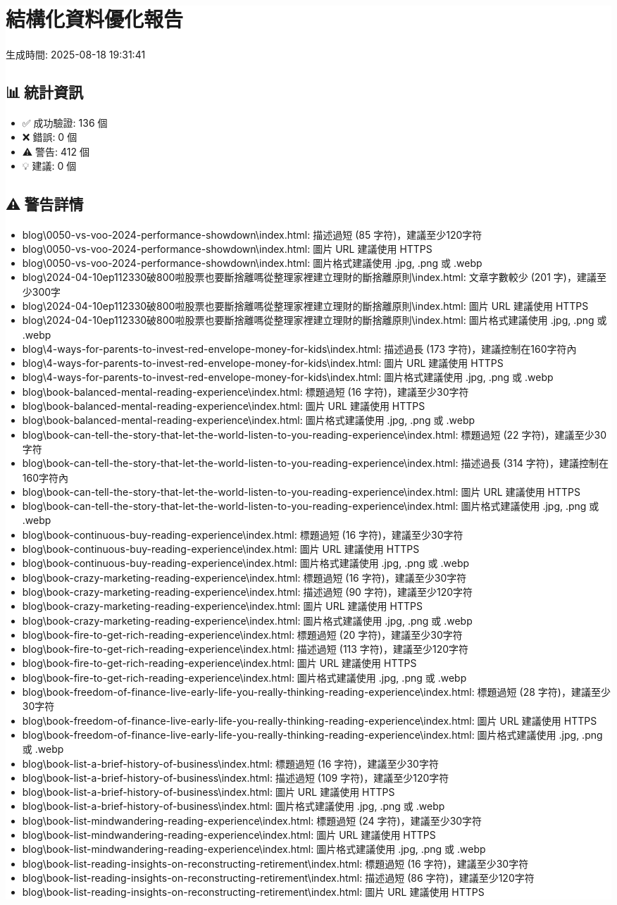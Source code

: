# 結構化資料優化報告

生成時間: 2025-08-18 19:31:41

## 📊 統計資訊

- ✅ 成功驗證: 136 個
- ❌ 錯誤: 0 個
- ⚠️ 警告: 412 個
- 💡 建議: 0 個

## ⚠️ 警告詳情

- blog\0050-vs-voo-2024-performance-showdown\index.html: 描述過短 (85 字符)，建議至少120字符
- blog\0050-vs-voo-2024-performance-showdown\index.html: 圖片 URL 建議使用 HTTPS
- blog\0050-vs-voo-2024-performance-showdown\index.html: 圖片格式建議使用 .jpg, .png 或 .webp
- blog\2024-04-10ep112330破800啦股票也要斷捨離嗎從整理家裡建立理財的斷捨離原則\index.html: 文章字數較少 (201 字)，建議至少300字
- blog\2024-04-10ep112330破800啦股票也要斷捨離嗎從整理家裡建立理財的斷捨離原則\index.html: 圖片 URL 建議使用 HTTPS
- blog\2024-04-10ep112330破800啦股票也要斷捨離嗎從整理家裡建立理財的斷捨離原則\index.html: 圖片格式建議使用 .jpg, .png 或 .webp
- blog\4-ways-for-parents-to-invest-red-envelope-money-for-kids\index.html: 描述過長 (173 字符)，建議控制在160字符內
- blog\4-ways-for-parents-to-invest-red-envelope-money-for-kids\index.html: 圖片 URL 建議使用 HTTPS
- blog\4-ways-for-parents-to-invest-red-envelope-money-for-kids\index.html: 圖片格式建議使用 .jpg, .png 或 .webp
- blog\book-balanced-mental-reading-experience\index.html: 標題過短 (16 字符)，建議至少30字符
- blog\book-balanced-mental-reading-experience\index.html: 圖片 URL 建議使用 HTTPS
- blog\book-balanced-mental-reading-experience\index.html: 圖片格式建議使用 .jpg, .png 或 .webp
- blog\book-can-tell-the-story-that-let-the-world-listen-to-you-reading-experience\index.html: 標題過短 (22 字符)，建議至少30字符
- blog\book-can-tell-the-story-that-let-the-world-listen-to-you-reading-experience\index.html: 描述過長 (314 字符)，建議控制在160字符內
- blog\book-can-tell-the-story-that-let-the-world-listen-to-you-reading-experience\index.html: 圖片 URL 建議使用 HTTPS
- blog\book-can-tell-the-story-that-let-the-world-listen-to-you-reading-experience\index.html: 圖片格式建議使用 .jpg, .png 或 .webp
- blog\book-continuous-buy-reading-experience\index.html: 標題過短 (16 字符)，建議至少30字符
- blog\book-continuous-buy-reading-experience\index.html: 圖片 URL 建議使用 HTTPS
- blog\book-continuous-buy-reading-experience\index.html: 圖片格式建議使用 .jpg, .png 或 .webp
- blog\book-crazy-marketing-reading-experience\index.html: 標題過短 (16 字符)，建議至少30字符
- blog\book-crazy-marketing-reading-experience\index.html: 描述過短 (90 字符)，建議至少120字符
- blog\book-crazy-marketing-reading-experience\index.html: 圖片 URL 建議使用 HTTPS
- blog\book-crazy-marketing-reading-experience\index.html: 圖片格式建議使用 .jpg, .png 或 .webp
- blog\book-fire-to-get-rich-reading-experience\index.html: 標題過短 (20 字符)，建議至少30字符
- blog\book-fire-to-get-rich-reading-experience\index.html: 描述過短 (113 字符)，建議至少120字符
- blog\book-fire-to-get-rich-reading-experience\index.html: 圖片 URL 建議使用 HTTPS
- blog\book-fire-to-get-rich-reading-experience\index.html: 圖片格式建議使用 .jpg, .png 或 .webp
- blog\book-freedom-of-finance-live-early-life-you-really-thinking-reading-experience\index.html: 標題過短 (28 字符)，建議至少30字符
- blog\book-freedom-of-finance-live-early-life-you-really-thinking-reading-experience\index.html: 圖片 URL 建議使用 HTTPS
- blog\book-freedom-of-finance-live-early-life-you-really-thinking-reading-experience\index.html: 圖片格式建議使用 .jpg, .png 或 .webp
- blog\book-list-a-brief-history-of-business\index.html: 標題過短 (16 字符)，建議至少30字符
- blog\book-list-a-brief-history-of-business\index.html: 描述過短 (109 字符)，建議至少120字符
- blog\book-list-a-brief-history-of-business\index.html: 圖片 URL 建議使用 HTTPS
- blog\book-list-a-brief-history-of-business\index.html: 圖片格式建議使用 .jpg, .png 或 .webp
- blog\book-list-mindwandering-reading-experience\index.html: 標題過短 (24 字符)，建議至少30字符
- blog\book-list-mindwandering-reading-experience\index.html: 圖片 URL 建議使用 HTTPS
- blog\book-list-mindwandering-reading-experience\index.html: 圖片格式建議使用 .jpg, .png 或 .webp
- blog\book-list-reading-insights-on-reconstructing-retirement\index.html: 標題過短 (16 字符)，建議至少30字符
- blog\book-list-reading-insights-on-reconstructing-retirement\index.html: 描述過短 (86 字符)，建議至少120字符
- blog\book-list-reading-insights-on-reconstructing-retirement\index.html: 圖片 URL 建議使用 HTTPS